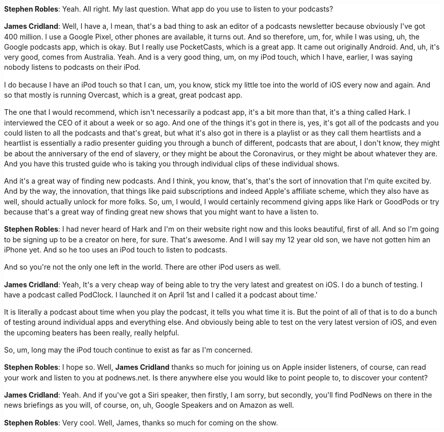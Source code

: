 **Stephen Robles**: Yeah. All right. My last question. What app do you use to listen to your podcasts? 

**James Cridland**: Well, I have a, I mean, that's a bad thing to ask an editor of a podcasts newsletter because obviously I've got 400 million. I use a Google Pixel, other phones are available, it turns out. And so therefore, um, for, while I was using, uh, the Google podcasts app, which is okay. But I really use PocketCasts, which is a great app. It came out originally Android. And, uh, it's very good, comes from Australia. Yeah. And is a very good thing, um, on my iPod touch, which I have, earlier, I was saying nobody listens to podcasts on their iPod. 

I do because I have an iPod touch so that I can, um, you know, stick my little toe into the world of iOS every now and again. And so that mostly is running Overcast, which is a great, great podcast app. 

The one that I would recommend, which isn't necessarily a podcast app, it's a bit more than that, it's a thing called Hark. I interviewed the CEO of it about a week or so ago. And one of the things it's got in there is, yes, it's got all of the podcasts and you could listen to all the podcasts and that's great, but what it's also got in there is a playlist or as they call them heartlists and a heartlist is essentially a radio presenter guiding you through a bunch of different, podcasts that are about, I don't know, they might be about the anniversary of the end of slavery, or they might be about the Coronavirus, or they might be about whatever they are. And you have this trusted guide who is taking you through individual clips of these individual shows. 

And it's a great way of finding new podcasts. And I think, you know, that's, that's the sort of innovation that I'm quite excited by. And by the way, the innovation, that things like paid subscriptions and indeed Apple's affiliate scheme, which they also have as well, should actually unlock for more folks. So, um, I would, I would certainly recommend giving apps like Hark or GoodPods or try because that's a great way of finding great new shows that you might want to have a listen to. 

**Stephen Robles**: I had never heard of Hark and I'm on their website right now and this looks beautiful, first of all. And so I'm going to be signing up to be a creator on here, for sure. That's awesome. And I will say my 12 year old son, we have not gotten him an iPhone yet. And so he too uses an iPod touch to listen to podcasts. 

And so you're not the only one left in the world. There are other iPod users as well. 

**James Cridland**: Yeah, It's a very cheap way of being able to try the very latest and greatest on iOS. I do a bunch of testing. I have a podcast called PodClock. I launched it on April 1st and I called it a podcast about time.' 

It is literally a podcast about time when you play the podcast, it tells you what time it is. But the point of all of that is to do a bunch of testing around individual apps and everything else. And obviously being able to test on the very latest version of iOS, and even the upcoming beaters has been really, really helpful. 

So, um, long may the iPod touch continue to exist as far as I'm concerned. 

**Stephen Robles**: I hope so. Well, **James Cridland** thanks so much for joining us on Apple insider listeners, of course, can read your work and listen to you at podnews.net. Is there anywhere else you would like to point people to, to discover your content? 

**James Cridland**: Yeah. And if you've got a Siri speaker, then firstly, I am sorry, but secondly, you'll find PodNews on there in the news briefings as you will, of course, on, uh, Google Speakers and on Amazon as well. 

**Stephen Robles**: Very cool. Well, James, thanks so much for coming on the show. 
